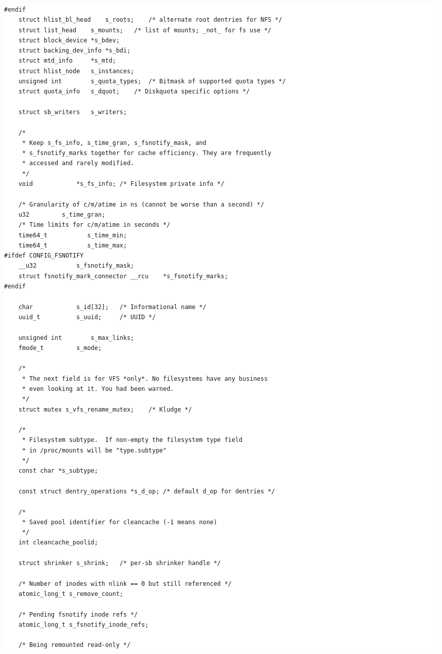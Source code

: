 ```clike
#endif
	struct hlist_bl_head	s_roots;	/* alternate root dentries for NFS */
	struct list_head	s_mounts;	/* list of mounts; _not_ for fs use */
	struct block_device	*s_bdev;
	struct backing_dev_info *s_bdi;
	struct mtd_info		*s_mtd;
	struct hlist_node	s_instances;
	unsigned int		s_quota_types;	/* Bitmask of supported quota types */
	struct quota_info	s_dquot;	/* Diskquota specific options */

	struct sb_writers	s_writers;

	/*
	 * Keep s_fs_info, s_time_gran, s_fsnotify_mask, and
	 * s_fsnotify_marks together for cache efficiency. They are frequently
	 * accessed and rarely modified.
	 */
	void			*s_fs_info;	/* Filesystem private info */

	/* Granularity of c/m/atime in ns (cannot be worse than a second) */
	u32			s_time_gran;
	/* Time limits for c/m/atime in seconds */
	time64_t		   s_time_min;
	time64_t		   s_time_max;
#ifdef CONFIG_FSNOTIFY
	__u32			s_fsnotify_mask;
	struct fsnotify_mark_connector __rcu	*s_fsnotify_marks;
#endif

	char			s_id[32];	/* Informational name */
	uuid_t			s_uuid;		/* UUID */

	unsigned int		s_max_links;
	fmode_t			s_mode;

	/*
	 * The next field is for VFS *only*. No filesystems have any business
	 * even looking at it. You had been warned.
	 */
	struct mutex s_vfs_rename_mutex;	/* Kludge */

	/*
	 * Filesystem subtype.  If non-empty the filesystem type field
	 * in /proc/mounts will be "type.subtype"
	 */
	const char *s_subtype;

	const struct dentry_operations *s_d_op; /* default d_op for dentries */

	/*
	 * Saved pool identifier for cleancache (-1 means none)
	 */
	int cleancache_poolid;

	struct shrinker s_shrink;	/* per-sb shrinker handle */

	/* Number of inodes with nlink == 0 but still referenced */
	atomic_long_t s_remove_count;

	/* Pending fsnotify inode refs */
	atomic_long_t s_fsnotify_inode_refs;

	/* Being remounted read-only */
```